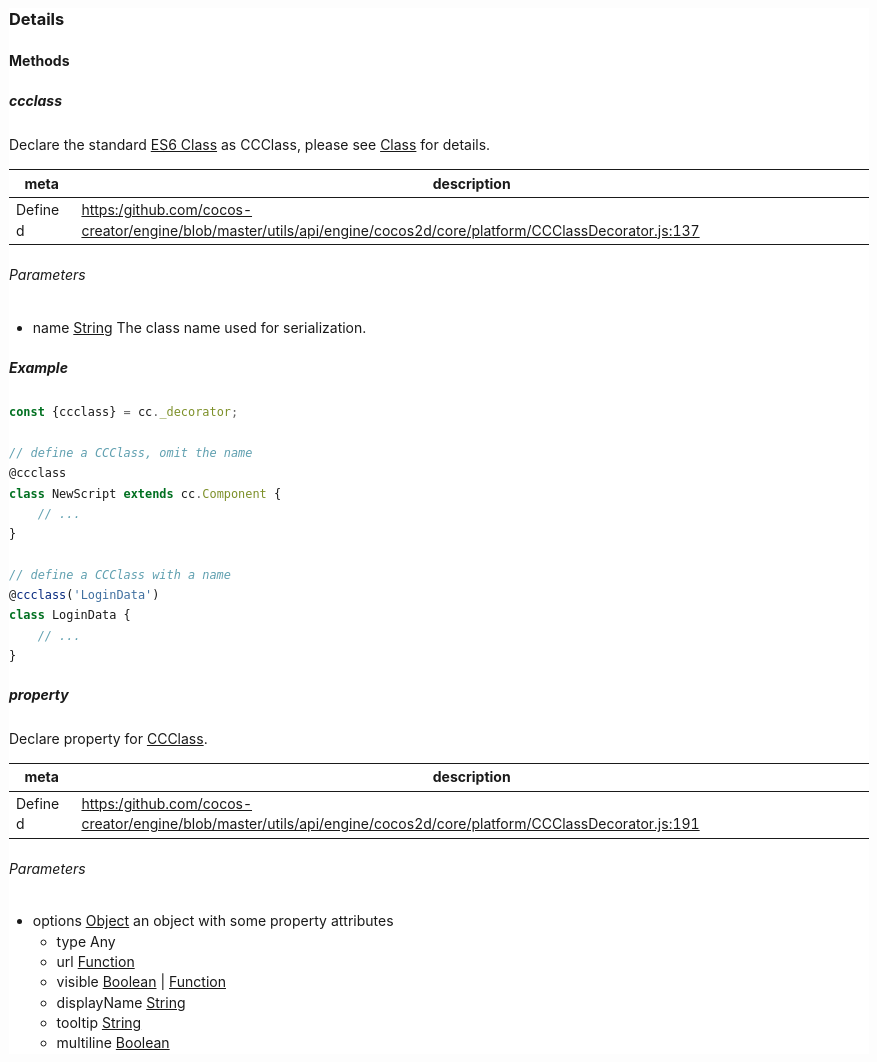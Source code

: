 

### Details





#### Methods


##### ccclass

Declare the standard [ES6 Class](https://developer.mozilla.org/en-US/docs/Web/JavaScript/Reference/Classes)
as CCClass, please see [Class](/docs/editors_and_tools/creator-chapters/scripting/class/) for details.

| meta | description |
|------|-------------|
| Defined | [https:/github.com/cocos-creator/engine/blob/master/utils/api/engine/cocos2d/core/platform/CCClassDecorator.js:137](https:/github.com/cocos-creator/engine/blob/master/utils/api/engine/cocos2d/core/platform/CCClassDecorator.js#L137) |

###### Parameters
- name <a href="https://developer.mozilla.org/en/JavaScript/Reference/Global_Objects/String" class="crosslink external" target="_blank">String</a> The class name used for serialization.

##### Example

```js
const {ccclass} = cc._decorator;

// define a CCClass, omit the name
@ccclass
class NewScript extends cc.Component {
    // ...
}

// define a CCClass with a name
@ccclass('LoginData')
class LoginData {
    // ...
}
```

##### property

Declare property for [CCClass](/docs/editors_and_tools/creator-chapters/scripting/class/).

| meta | description |
|------|-------------|
| Defined | [https:/github.com/cocos-creator/engine/blob/master/utils/api/engine/cocos2d/core/platform/CCClassDecorator.js:191](https:/github.com/cocos-creator/engine/blob/master/utils/api/engine/cocos2d/core/platform/CCClassDecorator.js#L191) |

###### Parameters
- options <a href="https://developer.mozilla.org/en/JavaScript/Reference/Global_Objects/Object" class="crosslink external" target="_blank">Object</a> an object with some property attributes
	- type Any 
	- url <a href="https://developer.mozilla.org/en/JavaScript/Reference/Global_Objects/Function" class="crosslink external" target="_blank">Function</a> 
	- visible <a href="https://developer.mozilla.org/en/JavaScript/Reference/Global_Objects/Boolean" class="crosslink external" target="_blank">Boolean</a> &#124; <a href="https://developer.mozilla.org/en/JavaScript/Reference/Global_Objects/Function" class="crosslink external" target="_blank">Function</a> 
	- displayName <a href="https://developer.mozilla.org/en/JavaScript/Reference/Global_Objects/String" class="crosslink external" target="_blank">String</a> 
	- tooltip <a href="https://developer.mozilla.org/en/JavaScript/Reference/Global_Objects/String" class="crosslink external" target="_blank">String</a> 
	- multiline <a href="https://developer.mozilla.org/en/JavaScript/Reference/Global_Objects/Boolean" class="crosslink external" target="_blank">Boolean</a> 